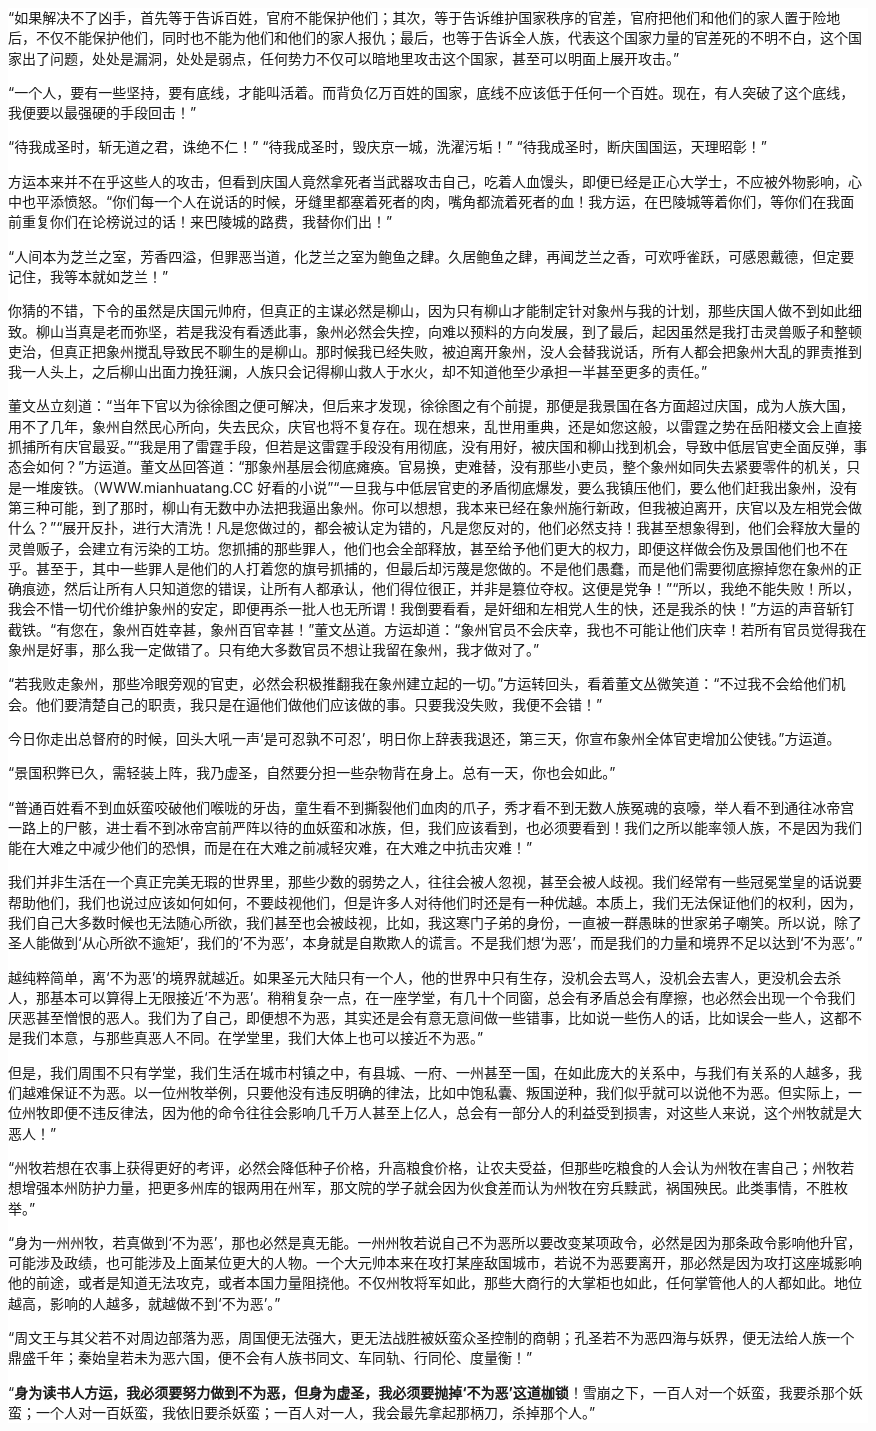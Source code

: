 “如果解决不了凶手，首先等于告诉百姓，官府不能保护他们；其次，等于告诉维护国家秩序的官差，官府把他们和他们的家人置于险地后，不仅不能保护他们，同时也不能为他们和他们的家人报仇；最后，也等于告诉全人族，代表这个国家力量的官差死的不明不白，这个国家出了问题，处处是漏洞，处处是弱点，任何势力不仅可以暗地里攻击这个国家，甚至可以明面上展开攻击。”

“一个人，要有一些坚持，要有底线，才能叫活着。而背负亿万百姓的国家，底线不应该低于任何一个百姓。现在，有人突破了这个底线，我便要以最强硬的手段回击！”

“待我成圣时，斩无道之君，诛绝不仁！”
“待我成圣时，毁庆京一城，洗濯污垢！”
“待我成圣时，断庆国国运，天理昭彰！”

方运本来并不在乎这些人的攻击，但看到庆国人竟然拿死者当武器攻击自己，吃着人血馒头，即便已经是正心大学士，不应被外物影响，心中也平添愤怒。“你们每一个人在说话的时候，牙缝里都塞着死者的肉，嘴角都流着死者的血！我方运，在巴陵城等着你们，等你们在我面前重复你们在论榜说过的话！来巴陵城的路费，我替你们出！”

“人间本为芝兰之室，芳香四溢，但罪恶当道，化芝兰之室为鲍鱼之肆。久居鲍鱼之肆，再闻芝兰之香，可欢呼雀跃，可感恩戴德，但定要记住，我等本就如芝兰！”

你猜的不错，下令的虽然是庆国元帅府，但真正的主谋必然是柳山，因为只有柳山才能制定针对象州与我的计划，那些庆国人做不到如此细致。柳山当真是老而弥坚，若是我没有看透此事，象州必然会失控，向难以预料的方向发展，到了最后，起因虽然是我打击灵兽贩子和整顿吏治，但真正把象州搅乱导致民不聊生的是柳山。那时候我已经失败，被迫离开象州，没人会替我说话，所有人都会把象州大乱的罪责推到我一人头上，之后柳山出面力挽狂澜，人族只会记得柳山救人于水火，却不知道他至少承担一半甚至更多的责任。”

董文丛立刻道：“当年下官以为徐徐图之便可解决，但后来才发现，徐徐图之有个前提，那便是我景国在各方面超过庆国，成为人族大国，用不了几年，象州自然民心所向，失去民众，庆官也将不复存在。现在想来，乱世用重典，还是如您这般，以雷霆之势在岳阳楼文会上直接抓捕所有庆官最妥。”“我是用了雷霆手段，但若是这雷霆手段没有用彻底，没有用好，被庆国和柳山找到机会，导致中低层官吏全面反弹，事态会如何？”方运道。董文丛回答道：“那象州基层会彻底瘫痪。官易换，吏难替，没有那些小吏员，整个象州如同失去紧要零件的机关，只是一堆废铁。（WWW.mianhuatang.CC 好看的小说”“一旦我与中低层官吏的矛盾彻底爆发，要么我镇压他们，要么他们赶我出象州，没有第三种可能，到了那时，柳山有无数中办法把我逼出象州。你可以想想，我本来已经在象州施行新政，但我被迫离开，庆官以及左相党会做什么？”“展开反扑，进行大清洗！凡是您做过的，都会被认定为错的，凡是您反对的，他们必然支持！我甚至想象得到，他们会释放大量的灵兽贩子，会建立有污染的工坊。您抓捕的那些罪人，他们也会全部释放，甚至给予他们更大的权力，即便这样做会伤及景国他们也不在乎。甚至于，其中一些罪人是他们的人打着您的旗号抓捕的，但最后却污蔑是您做的。不是他们愚蠢，而是他们需要彻底擦掉您在象州的正确痕迹，然后让所有人只知道您的错误，让所有人都承认，他们得位很正，并非是篡位夺权。这便是党争！”“所以，我绝不能失败！所以，我会不惜一切代价维护象州的安定，即便再杀一批人也无所谓！我倒要看看，是奸细和左相党人生的快，还是我杀的快！”方运的声音斩钉截铁。“有您在，象州百姓幸甚，象州百官幸甚！”董文丛道。方运却道：“象州官员不会庆幸，我也不可能让他们庆幸！若所有官员觉得我在象州是好事，那么我一定做错了。只有绝大多数官员不想让我留在象州，我才做对了。”

“若我败走象州，那些冷眼旁观的官吏，必然会积极推翻我在象州建立起的一切。”方运转回头，看着董文丛微笑道：“不过我不会给他们机会。他们要清楚自己的职责，我只是在逼他们做他们应该做的事。只要我没失败，我便不会错！”

今日你走出总督府的时候，回头大吼一声‘是可忍孰不可忍’，明日你上辞表我退还，第三天，你宣布象州全体官吏增加公使钱。”方运道。

“景国积弊已久，需轻装上阵，我乃虚圣，自然要分担一些杂物背在身上。总有一天，你也会如此。”

“普通百姓看不到血妖蛮咬破他们喉咙的牙齿，童生看不到撕裂他们血肉的爪子，秀才看不到无数人族冤魂的哀嚎，举人看不到通往冰帝宫一路上的尸骸，进士看不到冰帝宫前严阵以待的血妖蛮和冰族，但，我们应该看到，也必须要看到！我们之所以能率领人族，不是因为我们能在大难之中减少他们的恐惧，而是在在大难之前减轻灾难，在大难之中抗击灾难！”

我们并非生活在一个真正完美无瑕的世界里，那些少数的弱势之人，往往会被人忽视，甚至会被人歧视。我们经常有一些冠冕堂皇的话说要帮助他们，我们也说过应该如何如何，不要歧视他们，但是许多人对待他们时还是有一种优越。本质上，我们无法保证他们的权利，因为，我们自己大多数时候也无法随心所欲，我们甚至也会被歧视，比如，我这寒门子弟的身份，一直被一群愚昧的世家弟子嘲笑。所以说，除了圣人能做到‘从心所欲不逾矩’，我们的‘不为恶’，本身就是自欺欺人的谎言。不是我们想‘为恶’，而是我们的力量和境界不足以达到‘不为恶’。”

越纯粹简单，离‘不为恶’的境界就越近。如果圣元大陆只有一个人，他的世界中只有生存，没机会去骂人，没机会去害人，更没机会去杀人，那基本可以算得上无限接近‘不为恶’。稍稍复杂一点，在一座学堂，有几十个同窗，总会有矛盾总会有摩擦，也必然会出现一个令我们厌恶甚至憎恨的恶人。我们为了自己，即便想不为恶，其实还是会有意无意间做一些错事，比如说一些伤人的话，比如误会一些人，这都不是我们本意，与那些真恶人不同。在学堂里，我们大体上也可以接近不为恶。”

但是，我们周围不只有学堂，我们生活在城市村镇之中，有县城、一府、一州甚至一国，在如此庞大的关系中，与我们有关系的人越多，我们越难保证不为恶。以一位州牧举例，只要他没有违反明确的律法，比如中饱私囊、叛国逆种，我们似乎就可以说他不为恶。但实际上，一位州牧即便不违反律法，因为他的命令往往会影响几千万人甚至上亿人，总会有一部分人的利益受到损害，对这些人来说，这个州牧就是大恶人！”

“州牧若想在农事上获得更好的考评，必然会降低种子价格，升高粮食价格，让农夫受益，但那些吃粮食的人会认为州牧在害自己；州牧若想增强本州防护力量，把更多州库的银两用在州军，那文院的学子就会因为伙食差而认为州牧在穷兵黩武，祸国殃民。此类事情，不胜枚举。”

“身为一州州牧，若真做到‘不为恶’，那也必然是真无能。一州州牧若说自己不为恶所以要改变某项政令，必然是因为那条政令影响他升官，可能涉及政绩，也可能涉及上面某位更大的人物。一个大元帅本来在攻打某座敌国城市，若说不为恶要离开，那必然是因为攻打这座城影响他的前途，或者是知道无法攻克，或者本国力量阻挠他。不仅州牧将军如此，那些大商行的大掌柜也如此，任何掌管他人的人都如此。地位越高，影响的人越多，就越做不到‘不为恶’。”

“周文王与其父若不对周边部落为恶，周国便无法强大，更无法战胜被妖蛮众圣控制的商朝；孔圣若不为恶四海与妖界，便无法给人族一个鼎盛千年；秦始皇若未为恶六国，便不会有人族书同文、车同轨、行同伦、度量衡！”

“**身为读书人方运，我必须要努力做到不为恶，但身为虚圣，我必须要抛掉‘不为恶’这道枷锁**！雪崩之下，一百人对一个妖蛮，我要杀那个妖蛮；一个人对一百妖蛮，我依旧要杀妖蛮；一百人对一人，我会最先拿起那柄刀，杀掉那个人。”
